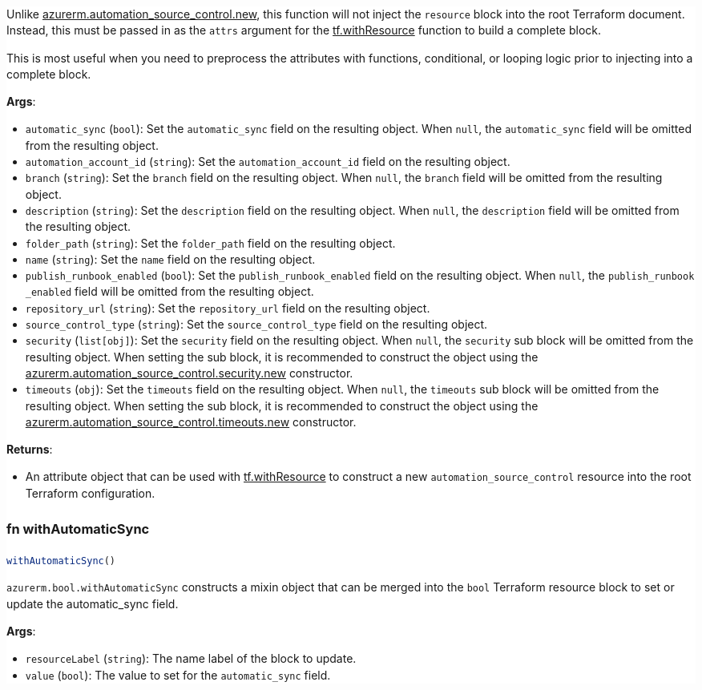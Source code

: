 Unlike [azurerm.automation_source_control.new](#fn-new), this function will not inject the `resource`
block into the root Terraform document. Instead, this must be passed in as the `attrs` argument for the
[tf.withResource](https://github.com/tf-libsonnet/core/tree/main/docs#fn-withresource) function to build a complete block.

This is most useful when you need to preprocess the attributes with functions, conditional, or looping logic prior to
injecting into a complete block.

**Args**:
  - `automatic_sync` (`bool`): Set the `automatic_sync` field on the resulting object. When `null`, the `automatic_sync` field will be omitted from the resulting object.
  - `automation_account_id` (`string`): Set the `automation_account_id` field on the resulting object.
  - `branch` (`string`): Set the `branch` field on the resulting object. When `null`, the `branch` field will be omitted from the resulting object.
  - `description` (`string`): Set the `description` field on the resulting object. When `null`, the `description` field will be omitted from the resulting object.
  - `folder_path` (`string`): Set the `folder_path` field on the resulting object.
  - `name` (`string`): Set the `name` field on the resulting object.
  - `publish_runbook_enabled` (`bool`): Set the `publish_runbook_enabled` field on the resulting object. When `null`, the `publish_runbook_enabled` field will be omitted from the resulting object.
  - `repository_url` (`string`): Set the `repository_url` field on the resulting object.
  - `source_control_type` (`string`): Set the `source_control_type` field on the resulting object.
  - `security` (`list[obj]`): Set the `security` field on the resulting object. When `null`, the `security` sub block will be omitted from the resulting object. When setting the sub block, it is recommended to construct the object using the [azurerm.automation_source_control.security.new](#fn-securitynew) constructor.
  - `timeouts` (`obj`): Set the `timeouts` field on the resulting object. When `null`, the `timeouts` sub block will be omitted from the resulting object. When setting the sub block, it is recommended to construct the object using the [azurerm.automation_source_control.timeouts.new](#fn-timeoutsnew) constructor.

**Returns**:
  - An attribute object that can be used with [tf.withResource](https://github.com/tf-libsonnet/core/tree/main/docs#fn-withresource) to construct a new `automation_source_control` resource into the root Terraform configuration.


### fn withAutomaticSync

```ts
withAutomaticSync()
```

`azurerm.bool.withAutomaticSync` constructs a mixin object that can be merged into the `bool`
Terraform resource block to set or update the automatic_sync field.



**Args**:
  - `resourceLabel` (`string`): The name label of the block to update.
  - `value` (`bool`): The value to set for the `automatic_sync` field.
